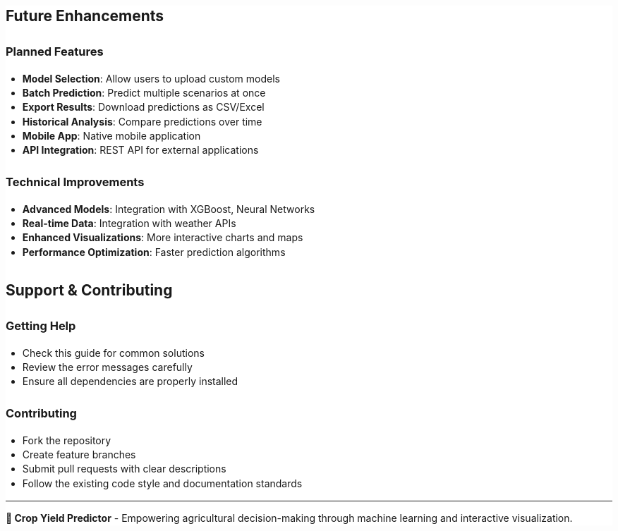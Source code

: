 ## Future Enhancements

### Planned Features
- **Model Selection**: Allow users to upload custom models
- **Batch Prediction**: Predict multiple scenarios at once
- **Export Results**: Download predictions as CSV/Excel
- **Historical Analysis**: Compare predictions over time
- **Mobile App**: Native mobile application
- **API Integration**: REST API for external applications

### Technical Improvements
- **Advanced Models**: Integration with XGBoost, Neural Networks
- **Real-time Data**: Integration with weather APIs
- **Enhanced Visualizations**: More interactive charts and maps
- **Performance Optimization**: Faster prediction algorithms

## Support & Contributing

### Getting Help
- Check this guide for common solutions
- Review the error messages carefully
- Ensure all dependencies are properly installed

### Contributing
- Fork the repository
- Create feature branches
- Submit pull requests with clear descriptions
- Follow the existing code style and documentation standards

---

**🌾 Crop Yield Predictor** - Empowering agricultural decision-making through machine learning and interactive visualization.
